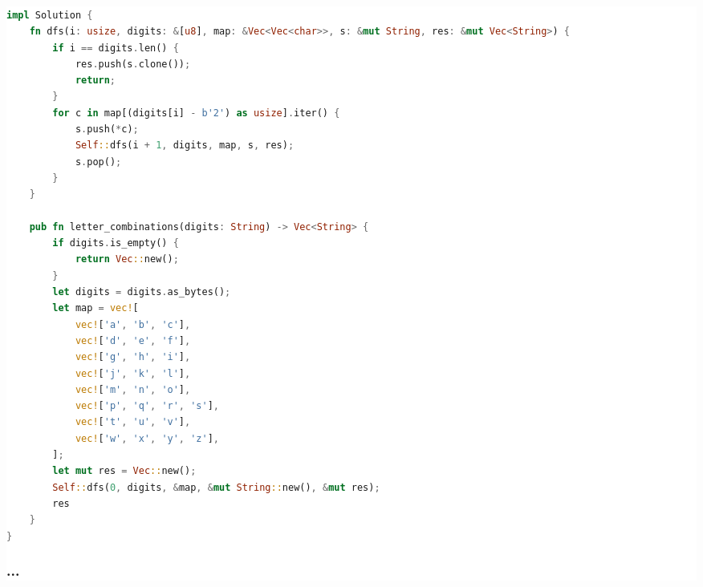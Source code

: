
```rust
impl Solution {
    fn dfs(i: usize, digits: &[u8], map: &Vec<Vec<char>>, s: &mut String, res: &mut Vec<String>) {
        if i == digits.len() {
            res.push(s.clone());
            return;
        }
        for c in map[(digits[i] - b'2') as usize].iter() {
            s.push(*c);
            Self::dfs(i + 1, digits, map, s, res);
            s.pop();
        }
    }

    pub fn letter_combinations(digits: String) -> Vec<String> {
        if digits.is_empty() {
            return Vec::new();
        }
        let digits = digits.as_bytes();
        let map = vec![
            vec!['a', 'b', 'c'],
            vec!['d', 'e', 'f'],
            vec!['g', 'h', 'i'],
            vec!['j', 'k', 'l'],
            vec!['m', 'n', 'o'],
            vec!['p', 'q', 'r', 's'],
            vec!['t', 'u', 'v'],
            vec!['w', 'x', 'y', 'z'],
        ];
        let mut res = Vec::new();
        Self::dfs(0, digits, &map, &mut String::new(), &mut res);
        res
    }
}
```

### **...**

```

```


